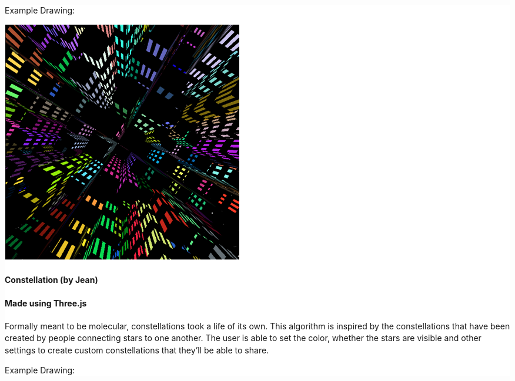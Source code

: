 Example Drawing:

<img src = "readme_images/neocity.png" alt = "Neocity (Jean)" width = "400" height = "400">

<br>

#### Constellation (by Jean)

#### Made using Three.js

Formally meant to be molecular, constellations took a life of its own. This algorithm is inspired by the constellations that have been created by people connecting stars to one another. The user is able to set the color, whether the stars are visible and other settings to create custom constellations that they’ll be able to share. 

Example Drawing:
